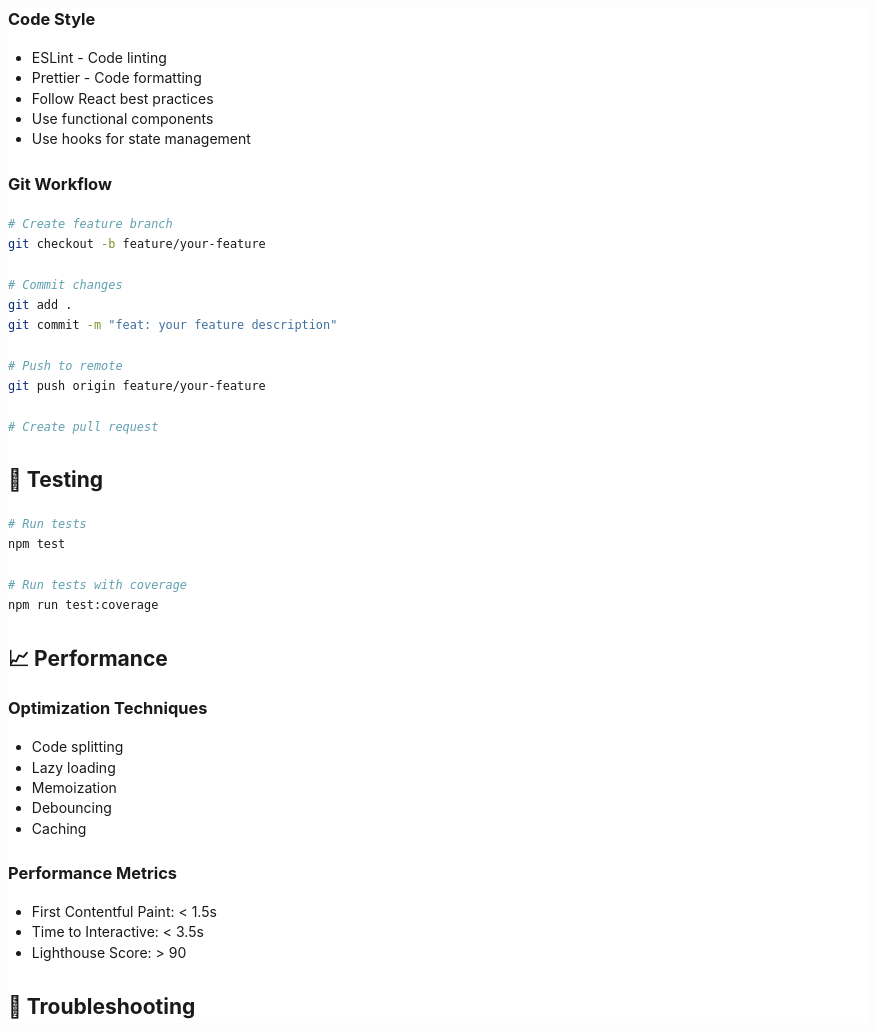 ### Code Style

- ESLint - Code linting
- Prettier - Code formatting
- Follow React best practices
- Use functional components
- Use hooks for state management

### Git Workflow

```bash
# Create feature branch
git checkout -b feature/your-feature

# Commit changes
git add .
git commit -m "feat: your feature description"

# Push to remote
git push origin feature/your-feature

# Create pull request
```

## 🧪 Testing

```bash
# Run tests
npm test

# Run tests with coverage
npm run test:coverage
```

## 📈 Performance

### Optimization Techniques
- Code splitting
- Lazy loading
- Memoization
- Debouncing
- Caching

### Performance Metrics
- First Contentful Paint: < 1.5s
- Time to Interactive: < 3.5s
- Lighthouse Score: > 90

## 🐛 Troubleshooting
